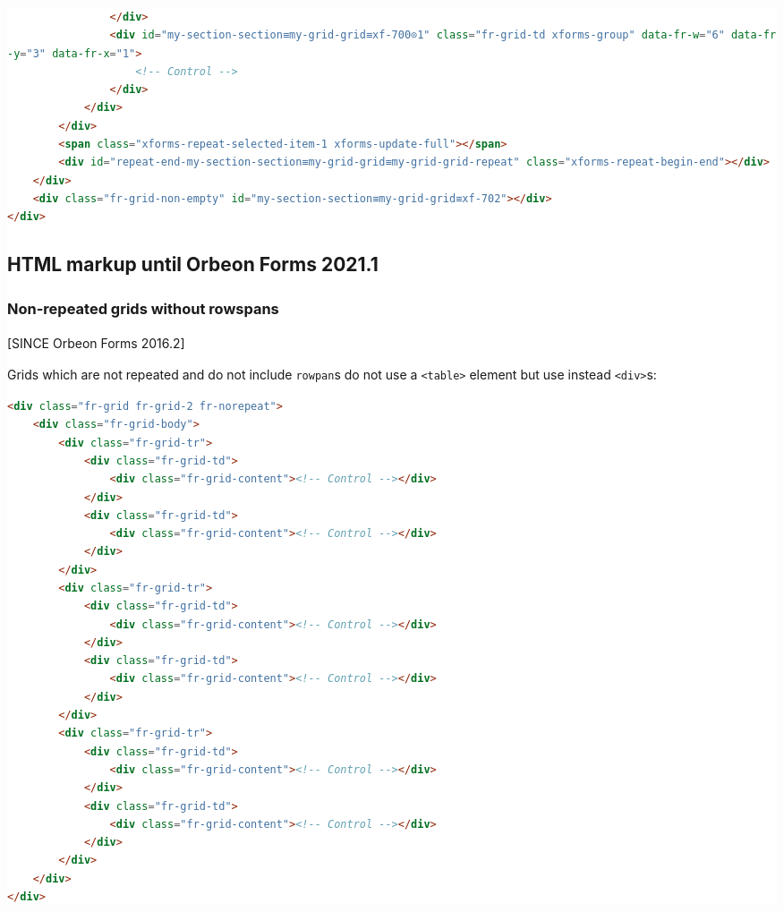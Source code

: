 ```html
                </div>
                <div id="my-section-section≡my-grid-grid≡xf-700⊙1" class="fr-grid-td xforms-group" data-fr-w="6" data-fr-y="3" data-fr-x="1">
                    <!-- Control -->
                </div>
            </div>
        </div>
        <span class="xforms-repeat-selected-item-1 xforms-update-full"></span>
        <div id="repeat-end-my-section-section≡my-grid-grid≡my-grid-grid-repeat" class="xforms-repeat-begin-end"></div>
    </div>
    <div class="fr-grid-non-empty" id="my-section-section≡my-grid-grid≡xf-702"></div>
</div>
```

## HTML markup until Orbeon Forms 2021.1
 
### Non-repeated grids without rowspans

[SINCE Orbeon Forms 2016.2]

Grids which are not repeated and do not include `rowpan`s do not use a `<table>` element but use instead `<div>`s:

```html
<div class="fr-grid fr-grid-2 fr-norepeat">
    <div class="fr-grid-body">
        <div class="fr-grid-tr">
            <div class="fr-grid-td">
                <div class="fr-grid-content"><!-- Control --></div>
            </div>
            <div class="fr-grid-td">
                <div class="fr-grid-content"><!-- Control --></div>
            </div>
        </div>
        <div class="fr-grid-tr">
            <div class="fr-grid-td">
                <div class="fr-grid-content"><!-- Control --></div>
            </div>
            <div class="fr-grid-td">
                <div class="fr-grid-content"><!-- Control --></div>
            </div>
        </div>
        <div class="fr-grid-tr">
            <div class="fr-grid-td">
                <div class="fr-grid-content"><!-- Control --></div>
            </div>
            <div class="fr-grid-td">
                <div class="fr-grid-content"><!-- Control --></div>
            </div>
        </div>
    </div>
</div>
```


[//]: # (`<div>` regressed with #3641)
[//]: # (12 columns: Orbeon Forms 2017.2)
[//]: # (24 columns: 2020.1)